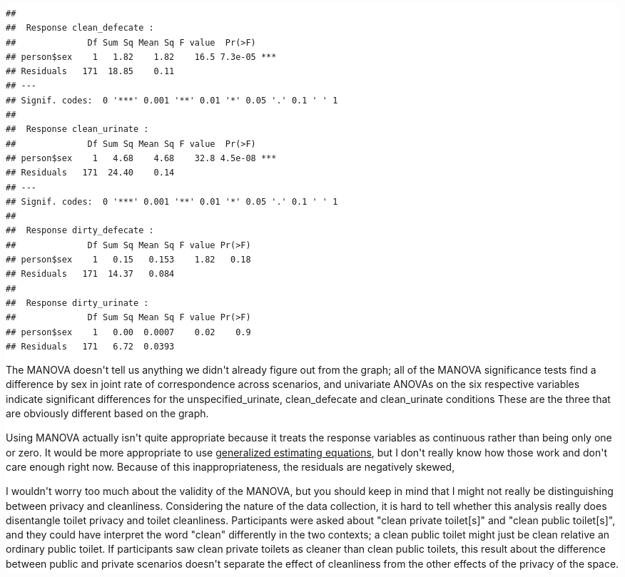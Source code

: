 ```
## 
##  Response clean_defecate :
##              Df Sum Sq Mean Sq F value  Pr(>F)    
## person$sex    1   1.82    1.82    16.5 7.3e-05 ***
## Residuals   171  18.85    0.11                    
## ---
## Signif. codes:  0 '***' 0.001 '**' 0.01 '*' 0.05 '.' 0.1 ' ' 1 
## 
##  Response clean_urinate :
##              Df Sum Sq Mean Sq F value  Pr(>F)    
## person$sex    1   4.68    4.68    32.8 4.5e-08 ***
## Residuals   171  24.40    0.14                    
## ---
## Signif. codes:  0 '***' 0.001 '**' 0.01 '*' 0.05 '.' 0.1 ' ' 1 
## 
##  Response dirty_defecate :
##              Df Sum Sq Mean Sq F value Pr(>F)
## person$sex    1   0.15   0.153    1.82   0.18
## Residuals   171  14.37   0.084               
## 
##  Response dirty_urinate :
##              Df Sum Sq Mean Sq F value Pr(>F)
## person$sex    1   0.00  0.0007    0.02    0.9
## Residuals   171   6.72  0.0393
```


The MANOVA doesn't tell us anything we didn't already figure out from
the graph; all of the MANOVA significance tests find a difference by sex
in joint rate of correspondence across scenarios, and univariate
ANOVAs on the six respective variables indicate significant differences
for the unspecified_urinate, clean_defecate and clean_urinate conditions
These are the three that are obviously different based on the graph.

Using MANOVA actually isn't quite appropriate because it treats the response
variables as continuous rather than being only one or zero. It would be
more appropriate to use [generalized estimating equations](http://www.jstatsoft.org/v15/i02/paper),
but I don't really know how those work and don't care enough right now.
Because of this inappropriateness, the residuals are negatively skewed,

I wouldn't worry too much about the validity of the MANOVA, but you should
keep in mind that I might not really be distinguishing between privacy
and cleanliness.
Considering the nature of the data collection, it is hard to tell whether
this analysis really does disentangle toilet privacy and toilet cleanliness.
Participants were asked about "clean private toilet[s]" and
"clean public toilet[s]", and they could have interpret the word "clean"
differently in the two contexts; a clean public toilet might just be
clean relative an ordinary public toilet. If participants saw
clean private toilets as cleaner than clean public toilets, this result
about the difference between public and private scenarios doesn't separate
the effect of cleanliness from the other effects of the privacy of the space.
